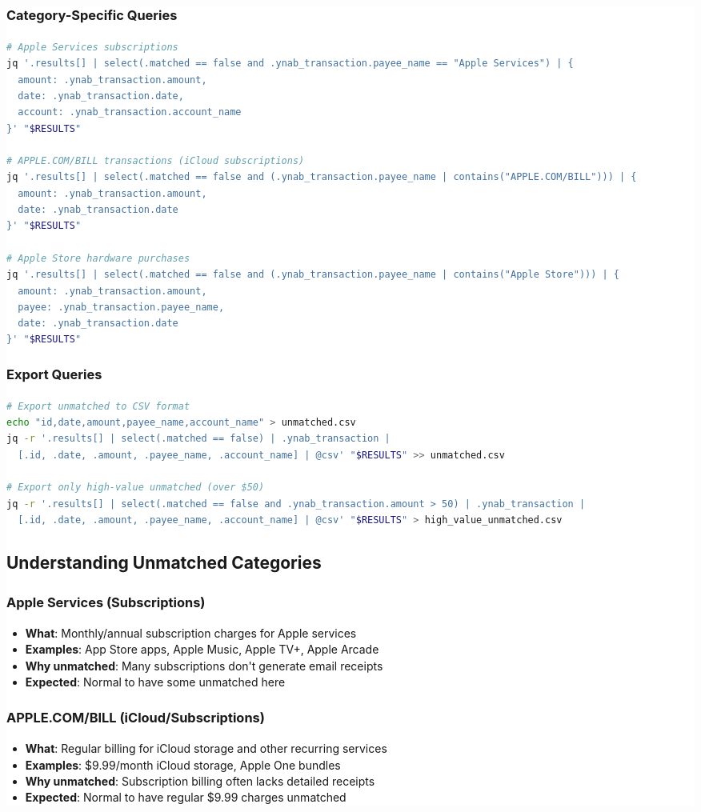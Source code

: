 ### Category-Specific Queries

```bash
# Apple Services subscriptions
jq '.results[] | select(.matched == false and .ynab_transaction.payee_name == "Apple Services") | {
  amount: .ynab_transaction.amount,
  date: .ynab_transaction.date,
  account: .ynab_transaction.account_name
}' "$RESULTS"

# APPLE.COM/BILL transactions (iCloud subscriptions)
jq '.results[] | select(.matched == false and (.ynab_transaction.payee_name | contains("APPLE.COM/BILL"))) | {
  amount: .ynab_transaction.amount,
  date: .ynab_transaction.date
}' "$RESULTS"

# Apple Store hardware purchases
jq '.results[] | select(.matched == false and (.ynab_transaction.payee_name | contains("Apple Store"))) | {
  amount: .ynab_transaction.amount,
  payee: .ynab_transaction.payee_name,
  date: .ynab_transaction.date
}' "$RESULTS"
```

### Export Queries

```bash
# Export unmatched to CSV format
echo "id,date,amount,payee_name,account_name" > unmatched.csv
jq -r '.results[] | select(.matched == false) | .ynab_transaction | 
  [.id, .date, .amount, .payee_name, .account_name] | @csv' "$RESULTS" >> unmatched.csv

# Export only high-value unmatched (over $50)
jq -r '.results[] | select(.matched == false and .ynab_transaction.amount > 50) | .ynab_transaction | 
  [.id, .date, .amount, .payee_name, .account_name] | @csv' "$RESULTS" > high_value_unmatched.csv
```

## Understanding Unmatched Categories

### Apple Services (Subscriptions)
- **What**: Monthly/annual subscription charges for Apple services
- **Examples**: App Store apps, Apple Music, Apple TV+, Apple Arcade
- **Why unmatched**: Many subscriptions don't generate email receipts
- **Expected**: Normal to have some unmatched here

### APPLE.COM/BILL (iCloud/Subscriptions)
- **What**: Regular billing for iCloud storage and other recurring services
- **Examples**: $9.99/month iCloud storage, Apple One bundles
- **Why unmatched**: Subscription billing often lacks detailed receipts
- **Expected**: Normal to have regular $9.99 charges unmatched
